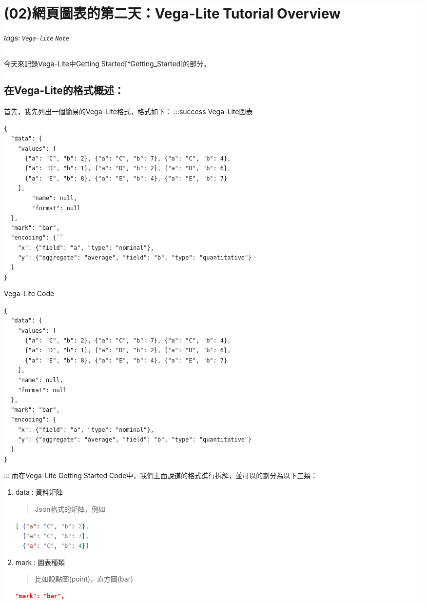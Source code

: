  # (02)網頁圖表的第二天：Vega-Lite Tutorial Overview
###### tags: `Vega-lite` `Note`

今天來記錄Vega-Lite中Getting Started[^Getting_Started]的部分。

## 在Vega-Lite的格式概述：
首先，我先列出一個簡易的Vega-Lite格式，格式如下：
:::success
Vega-Lite圖表
```vega
{
  "data": {
    "values": [
      {"a": "C", "b": 2}, {"a": "C", "b": 7}, {"a": "C", "b": 4},
      {"a": "D", "b": 1}, {"a": "D", "b": 2}, {"a": "D", "b": 6},
      {"a": "E", "b": 8}, {"a": "E", "b": 4}, {"a": "E", "b": 7}
    ],
        "name": null,
        "format": null
  },
  "mark": "bar",
  "encoding": {``
    "x": {"field": "a", "type": "nominal"},
    "y": {"aggregate": "average", "field": "b", "type": "quantitative"}
  }
}
```
Vega-Lite Code
```json=
{
  "data": {
    "values": [
      {"a": "C", "b": 2}, {"a": "C", "b": 7}, {"a": "C", "b": 4},
      {"a": "D", "b": 1}, {"a": "D", "b": 2}, {"a": "D", "b": 6},
      {"a": "E", "b": 8}, {"a": "E", "b": 4}, {"a": "E", "b": 7}
    ],
    "name": null,
    "format": null
  },
  "mark": "bar",
  "encoding": {
    "x": {"field": "a", "type": "nominal"},
    "y": {"aggregate": "average", "field": "b", "type": "quantitative"}
  }
}
```
:::
而在Vega-Lite Getting Started Code中，我們上面說道的格式進行拆解，並可以的劃分為以下三類：

1. data
    : 資料矩陣
    >Json格式的矩陣，例如
    ```json
    [ {"a": "C", "b": 2},
      {"a": "C", "b": 7},
      {"a": "C", "b": 4}]
    ```
2. mark
    : 圖表種類
    >比如說點圖(point)，直方圖(bar)
    ```json
    "mark": "bar",
    ```